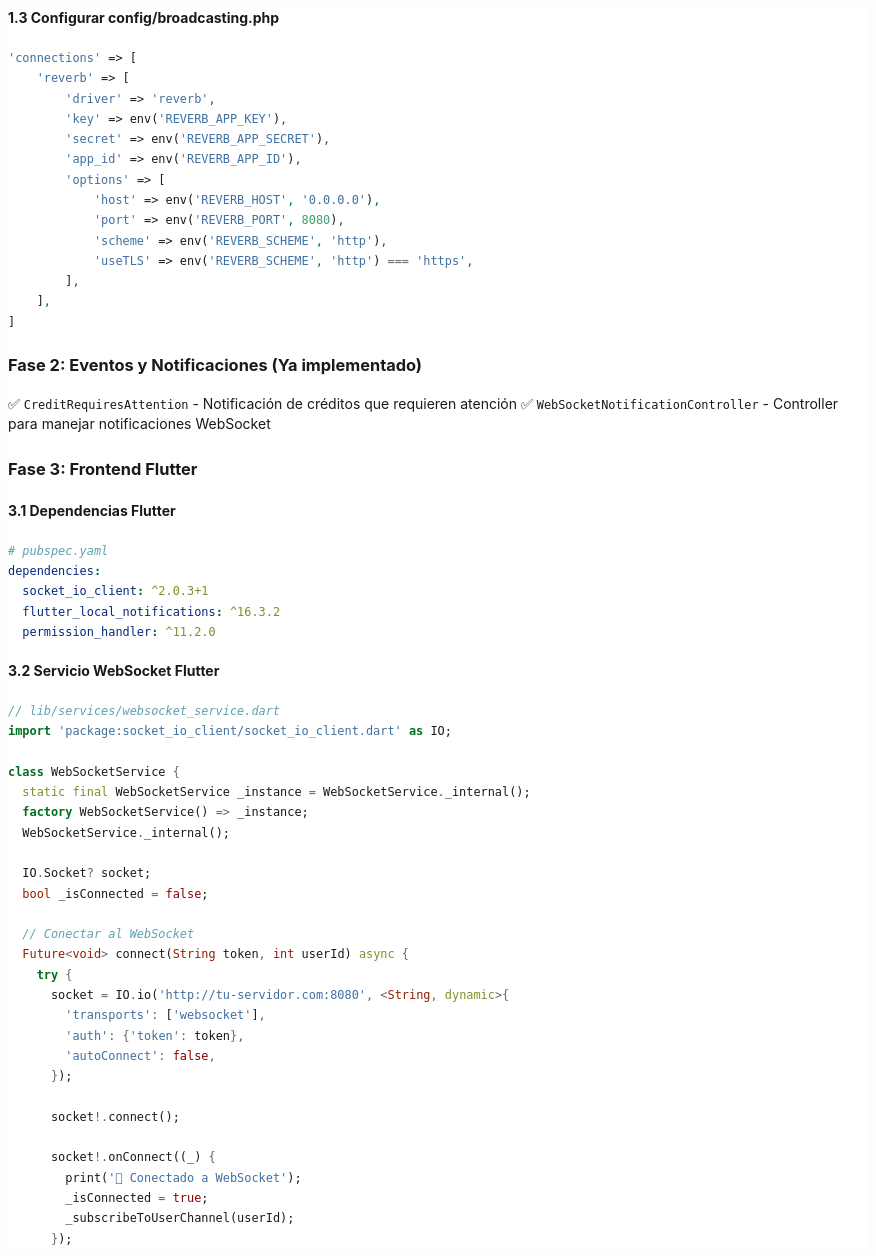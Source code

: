 #### **1.3 Configurar config/broadcasting.php**
```php
'connections' => [
    'reverb' => [
        'driver' => 'reverb',
        'key' => env('REVERB_APP_KEY'),
        'secret' => env('REVERB_APP_SECRET'),
        'app_id' => env('REVERB_APP_ID'),
        'options' => [
            'host' => env('REVERB_HOST', '0.0.0.0'),
            'port' => env('REVERB_PORT', 8080),
            'scheme' => env('REVERB_SCHEME', 'http'),
            'useTLS' => env('REVERB_SCHEME', 'http') === 'https',
        ],
    ],
]
```

### **Fase 2: Eventos y Notificaciones (Ya implementado)**

✅ `CreditRequiresAttention` - Notificación de créditos que requieren atención
✅ `WebSocketNotificationController` - Controller para manejar notificaciones WebSocket

### **Fase 3: Frontend Flutter**

#### **3.1 Dependencias Flutter**
```yaml
# pubspec.yaml
dependencies:
  socket_io_client: ^2.0.3+1
  flutter_local_notifications: ^16.3.2
  permission_handler: ^11.2.0
```

#### **3.2 Servicio WebSocket Flutter**
```dart
// lib/services/websocket_service.dart
import 'package:socket_io_client/socket_io_client.dart' as IO;

class WebSocketService {
  static final WebSocketService _instance = WebSocketService._internal();
  factory WebSocketService() => _instance;
  WebSocketService._internal();

  IO.Socket? socket;
  bool _isConnected = false;

  // Conectar al WebSocket
  Future<void> connect(String token, int userId) async {
    try {
      socket = IO.io('http://tu-servidor.com:8080', <String, dynamic>{
        'transports': ['websocket'],
        'auth': {'token': token},
        'autoConnect': false,
      });

      socket!.connect();

      socket!.onConnect((_) {
        print('🔗 Conectado a WebSocket');
        _isConnected = true;
        _subscribeToUserChannel(userId);
      });

```